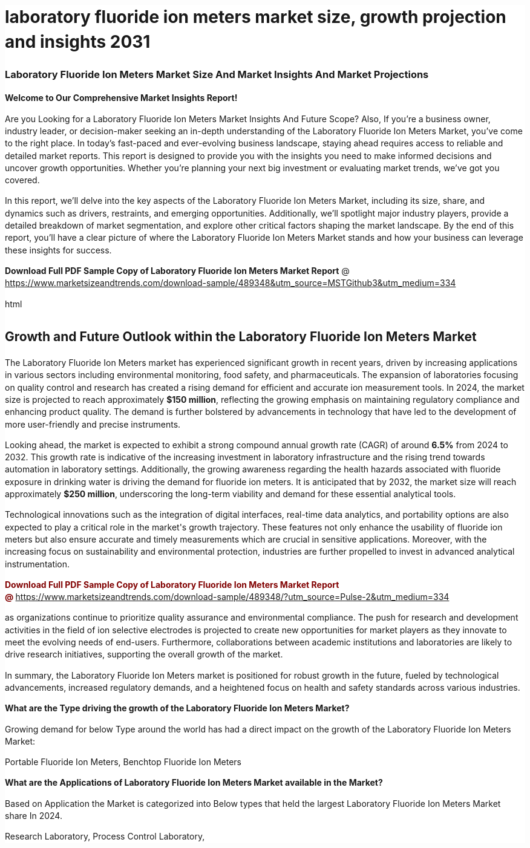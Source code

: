 <H1>laboratory fluoride ion meters market size, growth projection and insights 2031</H1><div class="" data-test-id=""><h3><span class="">Laboratory Fluoride Ion Meters Market Size And Market Insights And Market Projections</span></h3></div><div class="" data-test-id=""><p><strong>Welcome to Our Comprehensive Market Insights Report!</strong></p><p>Are you Looking for a Laboratory Fluoride Ion Meters Market Insights And Future Scope? Also, If you&rsquo;re a business owner, industry leader, or decision-maker seeking an in-depth understanding of the Laboratory Fluoride Ion Meters Market, you&rsquo;ve come to the right place. In today&rsquo;s fast-paced and ever-evolving business landscape, staying ahead requires access to reliable and detailed market reports. This report is designed to provide you with the insights you need to make informed decisions and uncover growth opportunities. Whether you&rsquo;re planning your next big investment or evaluating market trends, we&rsquo;ve got you covered.</p><p>In this report, we&rsquo;ll delve into the key aspects of the Laboratory Fluoride Ion Meters Market, including its size, share, and dynamics such as drivers, restraints, and emerging opportunities. Additionally, we&rsquo;ll spotlight major industry players, provide a detailed breakdown of market segmentation, and explore other critical factors shaping the market landscape. By the end of this report, you&rsquo;ll have a clear picture of where the Laboratory Fluoride Ion Meters Market stands and how your business can leverage these insights for success.</p><p><strong>Download Full PDF Sample Copy of Laboratory Fluoride Ion Meters Market Report</strong> @ <a href="https://www.marketsizeandtrends.com/download-sample/489348&utm_source=MSTGithub3&utm_medium=334" target="_blank">https://www.marketsizeandtrends.com/download-sample/489348&utm_source=MSTGithub3&utm_medium=334</a></p></div><div class="" data-test-id=""><p><span class="">html<h2>Growth and Future Outlook within the Laboratory Fluoride Ion Meters Market</h2><p>The Laboratory Fluoride Ion Meters market has experienced significant growth in recent years, driven by increasing applications in various sectors including environmental monitoring, food safety, and pharmaceuticals. The expansion of laboratories focusing on quality control and research has created a rising demand for efficient and accurate ion measurement tools. In 2024, the market size is projected to reach approximately <strong>$150 million</strong>, reflecting the growing emphasis on maintaining regulatory compliance and enhancing product quality. The demand is further bolstered by advancements in technology that have led to the development of more user-friendly and precise instruments.</p><p>Looking ahead, the market is expected to exhibit a strong compound annual growth rate (CAGR) of around <strong>6.5%</strong> from 2024 to 2032. This growth rate is indicative of the increasing investment in laboratory infrastructure and the rising trend towards automation in laboratory settings. Additionally, the growing awareness regarding the health hazards associated with fluoride exposure in drinking water is driving the demand for fluoride ion meters. It is anticipated that by 2032, the market size will reach approximately <strong>$250 million</strong>, underscoring the long-term viability and demand for these essential analytical tools.</p><p>Technological innovations such as the integration of digital interfaces, real-time data analytics, and portability options are also expected to play a critical role in the market's growth trajectory. These features not only enhance the usability of fluoride ion meters but also ensure accurate and timely measurements which are crucial in sensitive applications. Moreover, with the increasing focus on sustainability and environmental protection, industries are further propelled to invest in advanced analytical instrumentation.</p><p> <p><strong><span style="color: #800000;">Download Full PDF Sample Copy of Laboratory Fluoride Ion Meters Market Report @</span>&nbsp;</strong><a href="https://www.marketsizeandtrends.com/download-sample/489348/?utm_source=Pulse-2&amp;utm_medium=334">https://www.marketsizeandtrends.com/download-sample/489348/?utm_source=Pulse-2&amp;utm_medium=334</a></p> as organizations continue to prioritize quality assurance and environmental compliance. The push for research and development activities in the field of ion selective electrodes is projected to create new opportunities for market players as they innovate to meet the evolving needs of end-users. Furthermore, collaborations between academic institutions and laboratories are likely to drive research initiatives, supporting the overall growth of the market.</p><p>In summary, the Laboratory Fluoride Ion Meters market is positioned for robust growth in the future, fueled by technological advancements, increased regulatory demands, and a heightened focus on health and safety standards across various industries.</p></span></p><p><strong><span class="">What are the&nbsp;Type driving the growth of the Laboratory Fluoride Ion Meters Market?</span></strong></p></div><div class="" data-test-id=""><p><span class="">Growing demand for below Type around the world has had a direct impact on the growth of the Laboratory Fluoride Ion Meters Market:</span></p></div><div class="" data-test-id=""><p>Portable Fluoride Ion Meters, Benchtop Fluoride Ion Meters</p><p><span class=""><strong>What are the&nbsp;Applications&nbsp;of Laboratory Fluoride Ion Meters Market available in the Market?</strong></span></p></div><div class="" data-test-id=""><p><span class="">Based on Application the Market is categorized into Below types that held the largest Laboratory Fluoride Ion Meters Market share In 2024.</span></p></div><div class="" data-test-id=""><p><span class="">Research Laboratory, Process Control Laboratory,